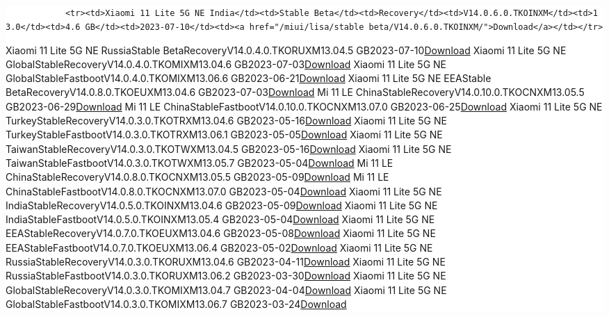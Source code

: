                 <tr><td>Xiaomi 11 Lite 5G NE India</td><td>Stable Beta</td><td>Recovery</td><td>V14.0.6.0.TKOINXM</td><td>13.0</td><td>4.6 GB</td><td>2023-07-10</td><td><a href="/miui/lisa/stable beta/V14.0.6.0.TKOINXM/">Download</a></td></tr>
<tr><td>Xiaomi 11 Lite 5G NE Russia</td><td>Stable Beta</td><td>Recovery</td><td>V14.0.4.0.TKORUXM</td><td>13.0</td><td>4.5 GB</td><td>2023-07-10</td><td><a href="/miui/lisa/stable beta/V14.0.4.0.TKORUXM/">Download</a></td></tr>
<tr><td>Xiaomi 11 Lite 5G NE Global</td><td>Stable</td><td>Recovery</td><td>V14.0.4.0.TKOMIXM</td><td>13.0</td><td>4.6 GB</td><td>2023-07-03</td><td><a href="/miui/lisa/stable/V14.0.4.0.TKOMIXM/">Download</a></td></tr>
<tr><td>Xiaomi 11 Lite 5G NE Global</td><td>Stable</td><td>Fastboot</td><td>V14.0.4.0.TKOMIXM</td><td>13.0</td><td>6.6 GB</td><td>2023-06-21</td><td><a href="/miui/lisa/stable/V14.0.4.0.TKOMIXM/">Download</a></td></tr>
<tr><td>Xiaomi 11 Lite 5G NE EEA</td><td>Stable Beta</td><td>Recovery</td><td>V14.0.8.0.TKOEUXM</td><td>13.0</td><td>4.6 GB</td><td>2023-07-03</td><td><a href="/miui/lisa/stable beta/V14.0.8.0.TKOEUXM/">Download</a></td></tr>
<tr><td>Mi 11 LE China</td><td>Stable</td><td>Recovery</td><td>V14.0.10.0.TKOCNXM</td><td>13.0</td><td>5.5 GB</td><td>2023-06-29</td><td><a href="/miui/lisa/stable/V14.0.10.0.TKOCNXM/">Download</a></td></tr>
<tr><td>Mi 11 LE China</td><td>Stable</td><td>Fastboot</td><td>V14.0.10.0.TKOCNXM</td><td>13.0</td><td>7.0 GB</td><td>2023-06-25</td><td><a href="/miui/lisa/stable/V14.0.10.0.TKOCNXM/">Download</a></td></tr>
<tr><td>Xiaomi 11 Lite 5G NE Turkey</td><td>Stable</td><td>Recovery</td><td>V14.0.3.0.TKOTRXM</td><td>13.0</td><td>4.6 GB</td><td>2023-05-16</td><td><a href="/miui/lisa/stable/V14.0.3.0.TKOTRXM/">Download</a></td></tr>
<tr><td>Xiaomi 11 Lite 5G NE Turkey</td><td>Stable</td><td>Fastboot</td><td>V14.0.3.0.TKOTRXM</td><td>13.0</td><td>6.1 GB</td><td>2023-05-05</td><td><a href="/miui/lisa/stable/V14.0.3.0.TKOTRXM/">Download</a></td></tr>
<tr><td>Xiaomi 11 Lite 5G NE Taiwan</td><td>Stable</td><td>Recovery</td><td>V14.0.3.0.TKOTWXM</td><td>13.0</td><td>4.5 GB</td><td>2023-05-16</td><td><a href="/miui/lisa/stable/V14.0.3.0.TKOTWXM/">Download</a></td></tr>
<tr><td>Xiaomi 11 Lite 5G NE Taiwan</td><td>Stable</td><td>Fastboot</td><td>V14.0.3.0.TKOTWXM</td><td>13.0</td><td>5.7 GB</td><td>2023-05-04</td><td><a href="/miui/lisa/stable/V14.0.3.0.TKOTWXM/">Download</a></td></tr>
<tr><td>Mi 11 LE China</td><td>Stable</td><td>Recovery</td><td>V14.0.8.0.TKOCNXM</td><td>13.0</td><td>5.5 GB</td><td>2023-05-09</td><td><a href="/miui/lisa/stable/V14.0.8.0.TKOCNXM/">Download</a></td></tr>
<tr><td>Mi 11 LE China</td><td>Stable</td><td>Fastboot</td><td>V14.0.8.0.TKOCNXM</td><td>13.0</td><td>7.0 GB</td><td>2023-05-04</td><td><a href="/miui/lisa/stable/V14.0.8.0.TKOCNXM/">Download</a></td></tr>
<tr><td>Xiaomi 11 Lite 5G NE India</td><td>Stable</td><td>Recovery</td><td>V14.0.5.0.TKOINXM</td><td>13.0</td><td>4.6 GB</td><td>2023-05-09</td><td><a href="/miui/lisa/stable/V14.0.5.0.TKOINXM/">Download</a></td></tr>
<tr><td>Xiaomi 11 Lite 5G NE India</td><td>Stable</td><td>Fastboot</td><td>V14.0.5.0.TKOINXM</td><td>13.0</td><td>5.4 GB</td><td>2023-05-04</td><td><a href="/miui/lisa/stable/V14.0.5.0.TKOINXM/">Download</a></td></tr>
<tr><td>Xiaomi 11 Lite 5G NE EEA</td><td>Stable</td><td>Recovery</td><td>V14.0.7.0.TKOEUXM</td><td>13.0</td><td>4.6 GB</td><td>2023-05-08</td><td><a href="/miui/lisa/stable/V14.0.7.0.TKOEUXM/">Download</a></td></tr>
<tr><td>Xiaomi 11 Lite 5G NE EEA</td><td>Stable</td><td>Fastboot</td><td>V14.0.7.0.TKOEUXM</td><td>13.0</td><td>6.4 GB</td><td>2023-05-02</td><td><a href="/miui/lisa/stable/V14.0.7.0.TKOEUXM/">Download</a></td></tr>
<tr><td>Xiaomi 11 Lite 5G NE Russia</td><td>Stable</td><td>Recovery</td><td>V14.0.3.0.TKORUXM</td><td>13.0</td><td>4.6 GB</td><td>2023-04-11</td><td><a href="/miui/lisa/stable/V14.0.3.0.TKORUXM/">Download</a></td></tr>
<tr><td>Xiaomi 11 Lite 5G NE Russia</td><td>Stable</td><td>Fastboot</td><td>V14.0.3.0.TKORUXM</td><td>13.0</td><td>6.2 GB</td><td>2023-03-30</td><td><a href="/miui/lisa/stable/V14.0.3.0.TKORUXM/">Download</a></td></tr>
<tr><td>Xiaomi 11 Lite 5G NE Global</td><td>Stable</td><td>Recovery</td><td>V14.0.3.0.TKOMIXM</td><td>13.0</td><td>4.7 GB</td><td>2023-04-04</td><td><a href="/miui/lisa/stable/V14.0.3.0.TKOMIXM/">Download</a></td></tr>
<tr><td>Xiaomi 11 Lite 5G NE Global</td><td>Stable</td><td>Fastboot</td><td>V14.0.3.0.TKOMIXM</td><td>13.0</td><td>6.7 GB</td><td>2023-03-24</td><td><a href="/miui/lisa/stable/V14.0.3.0.TKOMIXM/">Download</a></td></tr>